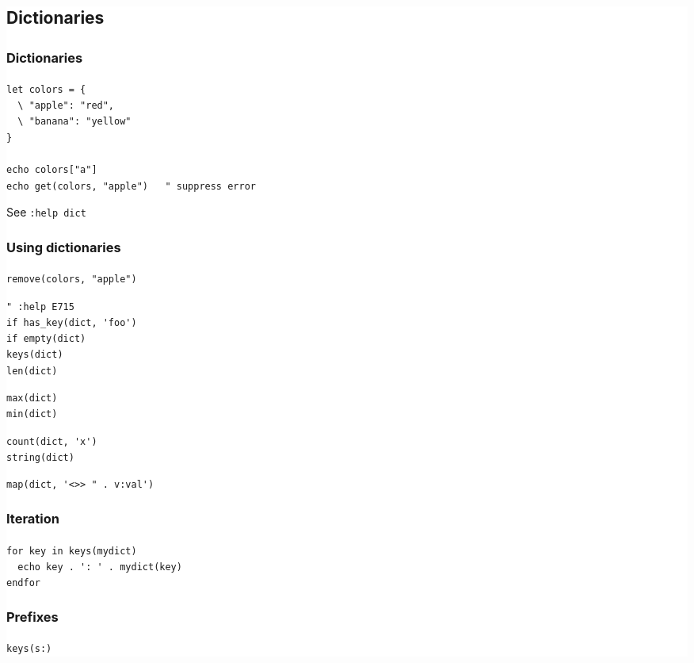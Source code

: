 ## Dictionaries

### Dictionaries

```language-vim
let colors = {
  \ "apple": "red",
  \ "banana": "yellow"
}

echo colors["a"]
echo get(colors, "apple")   " suppress error
```

See `:help dict`

### Using dictionaries

```language-vim
remove(colors, "apple")
```

```language-vim
" :help E715
if has_key(dict, 'foo')
if empty(dict)
keys(dict)
len(dict)
```

```language-vim
max(dict)
min(dict)
```

```language-vim
count(dict, 'x')
string(dict)
```

```language-vim
map(dict, '<>> " . v:val')
```

### Iteration

```language-vim
for key in keys(mydict)
  echo key . ': ' . mydict(key)
endfor
```

### Prefixes

```language-vim
keys(s:)
```
